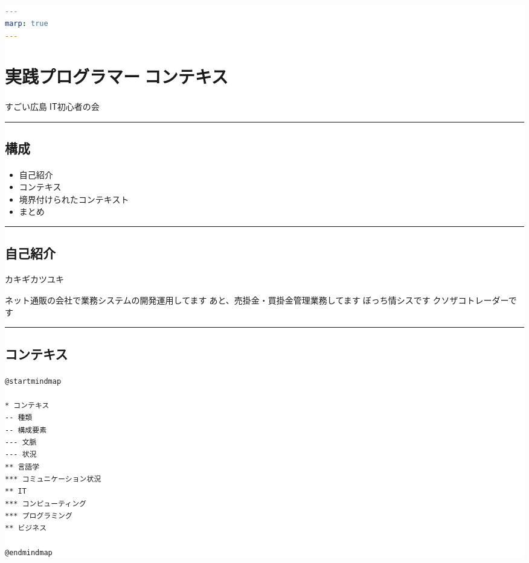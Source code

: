 ```yaml
---
marp: true
---
```


# 実践プログラマー コンテキス

すごい広島 IT初心者の会

---

## 構成

- 自己紹介
- コンテキス
- 境界付けられたコンテキスト
- まとめ

---

## 自己紹介

カキギカツユキ

ネット通販の会社で業務システムの開発運用してます
あと、売掛金・買掛金管理業務してます
ぼっち情シスです
クソザコトレーダーです

---

## コンテキス

```plantuml
@startmindmap

* コンテキス
-- 種類
-- 構成要素
--- 文脈
--- 状況
** 言語学
*** コミュニケーション状況
** IT
*** コンピューティング
*** プログラミング
** ビジネス

@endmindmap
```
